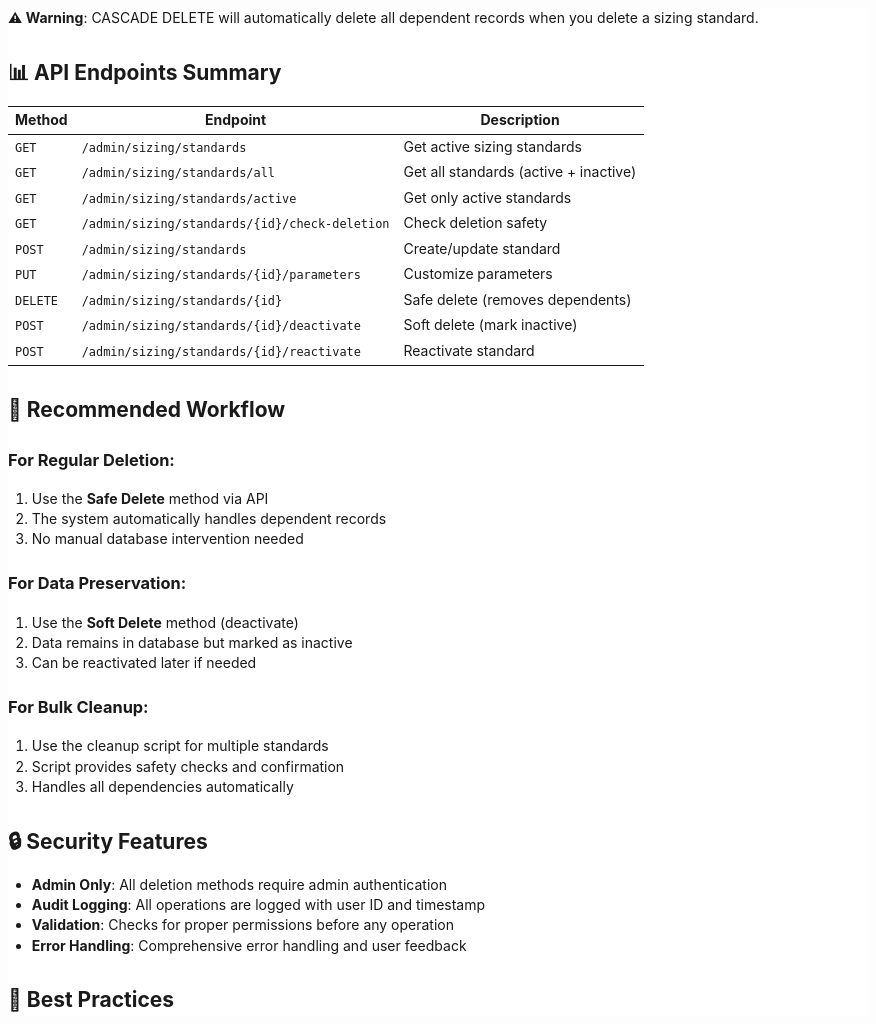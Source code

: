 **⚠️ Warning**: CASCADE DELETE will automatically delete all dependent records when you delete a sizing standard.

## 📊 **API Endpoints Summary**

| Method | Endpoint | Description |
|--------|----------|-------------|
| `GET` | `/admin/sizing/standards` | Get active sizing standards |
| `GET` | `/admin/sizing/standards/all` | Get all standards (active + inactive) |
| `GET` | `/admin/sizing/standards/active` | Get only active standards |
| `GET` | `/admin/sizing/standards/{id}/check-deletion` | Check deletion safety |
| `POST` | `/admin/sizing/standards` | Create/update standard |
| `PUT` | `/admin/sizing/standards/{id}/parameters` | Customize parameters |
| `DELETE` | `/admin/sizing/standards/{id}` | Safe delete (removes dependents) |
| `POST` | `/admin/sizing/standards/{id}/deactivate` | Soft delete (mark inactive) |
| `POST` | `/admin/sizing/standards/{id}/reactivate` | Reactivate standard |

## 🎯 **Recommended Workflow**

### **For Regular Deletion:**
1. Use the **Safe Delete** method via API
2. The system automatically handles dependent records
3. No manual database intervention needed

### **For Data Preservation:**
1. Use the **Soft Delete** method (deactivate)
2. Data remains in database but marked as inactive
3. Can be reactivated later if needed

### **For Bulk Cleanup:**
1. Use the cleanup script for multiple standards
2. Script provides safety checks and confirmation
3. Handles all dependencies automatically

## 🔒 **Security Features**

- **Admin Only**: All deletion methods require admin authentication
- **Audit Logging**: All operations are logged with user ID and timestamp
- **Validation**: Checks for proper permissions before any operation
- **Error Handling**: Comprehensive error handling and user feedback

## 📝 **Best Practices**
